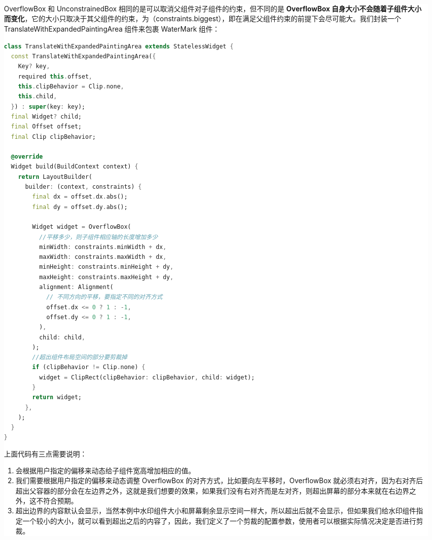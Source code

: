 OverflowBox 和 UnconstrainedBox 相同的是可以取消父组件对子组件的约束，但不同的是 **OverflowBox 自身大小不会随着子组件大小而变化**，它的大小只取决于其父组件的约束，为（constraints.biggest），即在满足父组件约束的前提下会尽可能大。我们封装一个 TranslateWithExpandedPaintingArea 组件来包裹 WaterMark 组件：

```dart
class TranslateWithExpandedPaintingArea extends StatelessWidget {
  const TranslateWithExpandedPaintingArea({
    Key? key,
    required this.offset,
    this.clipBehavior = Clip.none,
    this.child,
  }) : super(key: key);
  final Widget? child;
  final Offset offset;
  final Clip clipBehavior;

  @override
  Widget build(BuildContext context) {
    return LayoutBuilder(
      builder: (context, constraints) {
        final dx = offset.dx.abs();
        final dy = offset.dy.abs();

        Widget widget = OverflowBox(
          //平移多少，则子组件相应轴的长度增加多少
          minWidth: constraints.minWidth + dx,
          maxWidth: constraints.maxWidth + dx,
          minHeight: constraints.minHeight + dy,
          maxHeight: constraints.maxHeight + dy,
          alignment: Alignment(
            // 不同方向的平移，要指定不同的对齐方式
            offset.dx <= 0 ? 1 : -1,
            offset.dy <= 0 ? 1 : -1,
          ),
          child: child,
        );
        //超出组件布局空间的部分要剪裁掉
        if (clipBehavior != Clip.none) {
          widget = ClipRect(clipBehavior: clipBehavior, child: widget);
        }
        return widget;
      },
    );
  }
}
```

上面代码有三点需要说明：

1. 会根据用户指定的偏移来动态给子组件宽高增加相应的值。
2. 我们需要根据用户指定的偏移来动态调整 OverflowBox 的对齐方式，比如要向左平移时，OverflowBox 就必须右对齐，因为右对齐后超出父容器的部分会在左边界之外，这就是我们想要的效果，如果我们没有右对齐而是左对齐，则超出屏幕的部分本来就在右边界之外，这不符合预期。
3. 超出边界的内容默认会显示，当然本例中水印组件大小和屏幕剩余显示空间一样大，所以超出后就不会显示，但如果我们给水印组件指定一个较小的大小，就可以看到超出之后的内容了，因此，我们定义了一个剪裁的配置参数，使用者可以根据实际情况决定是否进行剪裁。
